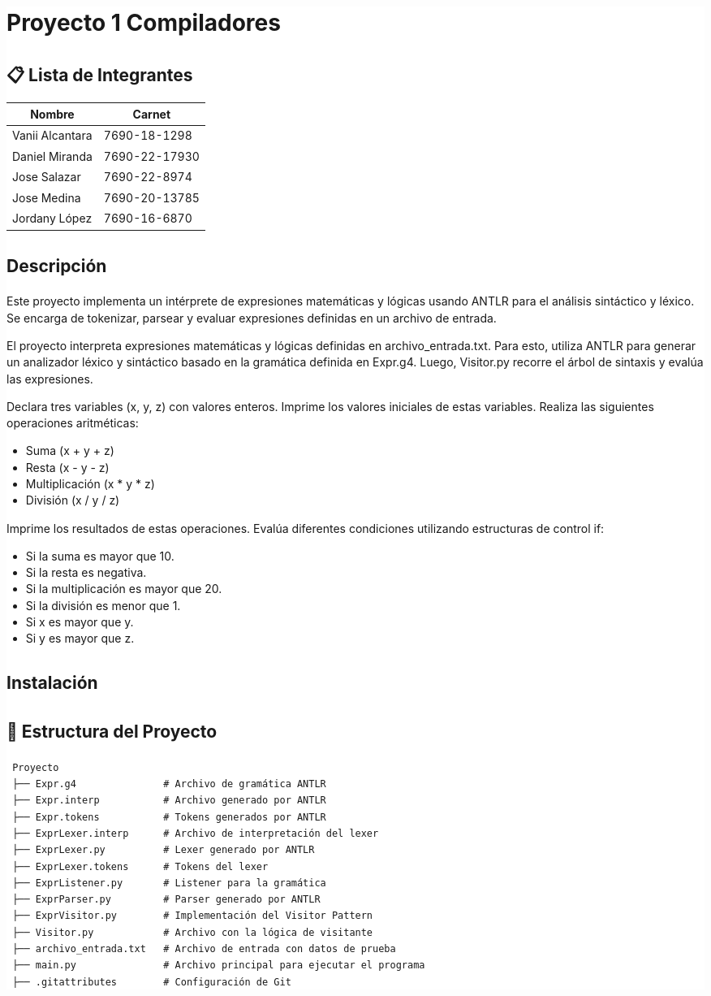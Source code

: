 #  Proyecto 1 Compiladores

## 📋 Lista de Integrantes

| Nombre        | Carnet     |
|--------------|------------|
| Vanii Alcantara  | 7690-18-1298   |
| Daniel Miranda  | 7690-22-17930   |
| Jose Salazar | 7690-22-8974   |
| Jose Medina | 7690-20-13785   |
| Jordany López | 7690-16-6870   |


##  Descripción
Este proyecto implementa un intérprete de expresiones matemáticas y lógicas usando ANTLR para el análisis sintáctico y léxico. Se encarga de tokenizar, parsear y evaluar expresiones definidas en un archivo de entrada.

El proyecto interpreta expresiones matemáticas y lógicas definidas en archivo_entrada.txt. Para esto, utiliza ANTLR para generar un analizador léxico y sintáctico basado en la gramática definida en Expr.g4. Luego, Visitor.py recorre el árbol de sintaxis y evalúa las expresiones.

Declara tres variables (x, y, z) con valores enteros.
Imprime los valores iniciales de estas variables.
Realiza las siguientes operaciones aritméticas:
- Suma (x + y + z)
- Resta (x - y - z)
- Multiplicación (x * y * z)
- División (x / y / z)

Imprime los resultados de estas operaciones.
Evalúa diferentes condiciones utilizando estructuras de control if:
- Si la suma es mayor que 10.
- Si la resta es negativa.
- Si la multiplicación es mayor que 20.
- Si la división es menor que 1.
- Si x es mayor que y.
- Si y es mayor que z.

##  Instalación
## 📂 Estructura del Proyecto


```plaintext
 Proyecto 
 ├── Expr.g4               # Archivo de gramática ANTLR
 ├── Expr.interp           # Archivo generado por ANTLR
 ├── Expr.tokens           # Tokens generados por ANTLR
 ├── ExprLexer.interp      # Archivo de interpretación del lexer
 ├── ExprLexer.py          # Lexer generado por ANTLR
 ├── ExprLexer.tokens      # Tokens del lexer
 ├── ExprListener.py       # Listener para la gramática
 ├── ExprParser.py         # Parser generado por ANTLR
 ├── ExprVisitor.py        # Implementación del Visitor Pattern
 ├── Visitor.py            # Archivo con la lógica de visitante
 ├── archivo_entrada.txt   # Archivo de entrada con datos de prueba
 ├── main.py               # Archivo principal para ejecutar el programa
 ├── .gitattributes        # Configuración de Git
```